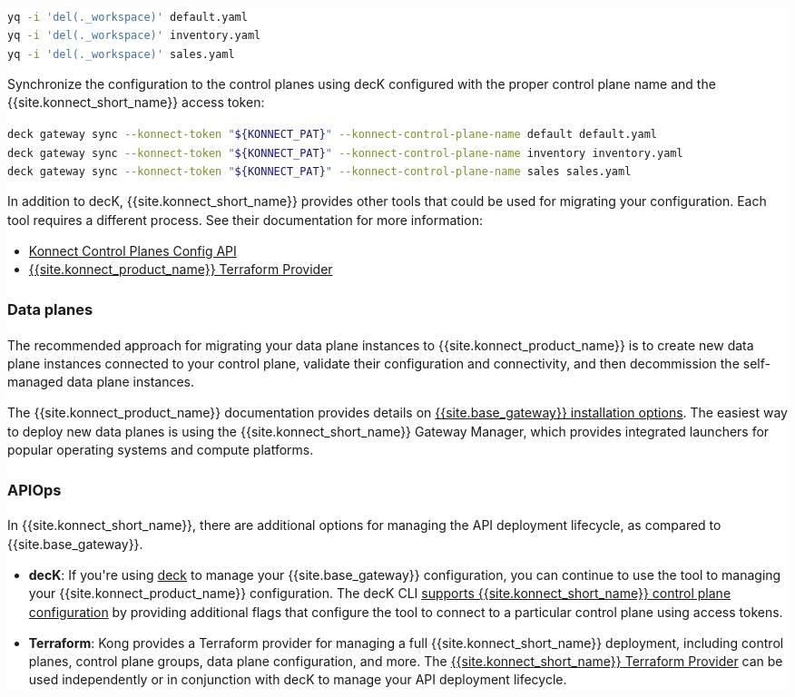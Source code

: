 ```sh
yq -i 'del(._workspace)' default.yaml
yq -i 'del(._workspace)' inventory.yaml
yq -i 'del(._workspace)' sales.yaml 
```

Synchronize the configuration to the control planes using decK configured with the 
proper control plane name and the {{site.konnect_short_name}} access token:

```sh
deck gateway sync --konnect-token "${KONNECT_PAT}" --konnect-control-plane-name default default.yaml
deck gateway sync --konnect-token "${KONNECT_PAT}" --konnect-control-plane-name inventory inventory.yaml
deck gateway sync --konnect-token "${KONNECT_PAT}" --konnect-control-plane-name sales sales.yaml
```

In addition to decK, {{site.konnect_short_name}} provides
other tools that could be used for migrating your configuration. Each tool requires a different process. See their documentation for more information:

* [Konnect Control Planes Config API](/konnect/api/control-plane-configuration/latest/)
* [{{site.konnect_product_name}} Terraform Provider](/konnect/reference/terraform/)

### Data planes

The recommended approach for migrating your data plane instances to {{site.konnect_product_name}} is to
create new data plane instances connected to your control plane, validate their configuration and connectivity,
and then decommission the self-managed data plane instances.

The {{site.konnect_product_name}} documentation provides details on 
[{{site.base_gateway}} installation options](/konnect/gateway-manager/data-plane-nodes/). The easiest
way to deploy new data planes is using the {{site.konnect_short_name}} Gateway Manager, which provides integrated 
launchers for popular operating systems and compute platforms. 

### APIOps

In {{site.konnect_short_name}}, there are additional options for managing the API deployment lifecycle, as compared to {{site.base_gateway}}.

* **decK**: If you're using [deck](/deck/latest) to manage your {{site.base_gateway}} configuration, you can continue to use
the tool to managing your {{site.konnect_product_name}} configuration. The decK CLI 
[supports {{site.konnect_short_name}} control plane configuration](/deck/latest/guides/konnect/)
by providing additional flags that configure the tool to connect to a particular control plane using access tokens.

* **Terraform**: Kong provides a Terraform provider for managing a full {{site.konnect_short_name}} deployment, 
including control planes, control plane groups, data plane configuration, and more. The 
[{{site.konnect_short_name}} Terraform Provider](/konnect/reference/terraform/) can be used independently
or in conjunction with decK to manage your API deployment lifecycle.
